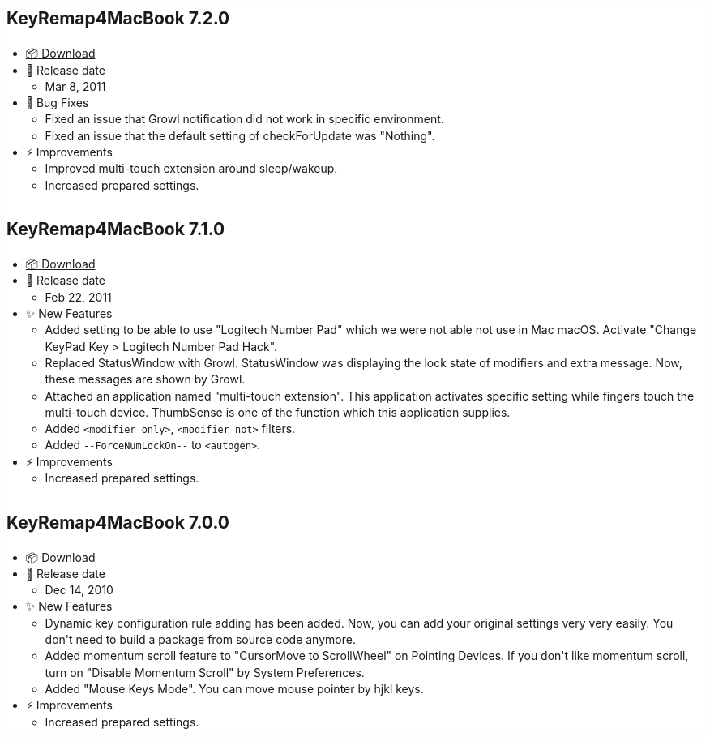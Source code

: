 ## KeyRemap4MacBook 7.2.0

-   [📦 Download](https://github.com/tekezo/Karabiner/releases/download/files/KeyRemap4MacBook-7.2.0.pkg.zip)
-   📅 Release date
    -   Mar 8, 2011
-   🐛 Bug Fixes
    -   Fixed an issue that Growl notification did not work in specific environment.
    -   Fixed an issue that the default setting of checkForUpdate was "Nothing".
-   ⚡️ Improvements
    -   Improved multi-touch extension around sleep/wakeup.
    -   Increased prepared settings.

## KeyRemap4MacBook 7.1.0

-   [📦 Download](https://github.com/tekezo/Karabiner/releases/download/files/KeyRemap4MacBook-7.1.0.pkg.zip)
-   📅 Release date
    -   Feb 22, 2011
-   ✨ New Features
    -   Added setting to be able to use "Logitech Number Pad" which we were not able not use in Mac macOS.
        Activate "Change KeyPad Key > Logitech Number Pad Hack".
    -   Replaced StatusWindow with Growl.
        StatusWindow was displaying the lock state of modifiers and extra message.
        Now, these messages are shown by Growl.
    -   Attached an application named "multi-touch extension".
        This application activates specific setting while fingers touch the multi-touch device.
        ThumbSense is one of the function which this application supplies.
    -   Added `<modifier_only>`, `<modifier_not>` filters.
    -   Added `--ForceNumLockOn--` to `<autogen>`.
-   ⚡️ Improvements
    -   Increased prepared settings.

## KeyRemap4MacBook 7.0.0

-   [📦 Download](https://github.com/tekezo/Karabiner/releases/download/files/KeyRemap4MacBook-7.0.0.pkg.zip)
-   📅 Release date
    -   Dec 14, 2010
-   ✨ New Features
    -   Dynamic key configuration rule adding has been added.
        Now, you can add your original settings very very easily.
        You don't need to build a package from source code anymore.
    -   Added momentum scroll feature to "CursorMove to ScrollWheel" on Pointing Devices.
        If you don't like momentum scroll, turn on "Disable Momentum Scroll" by System Preferences.
    -   Added "Mouse Keys Mode". You can move mouse pointer by hjkl keys.
-   ⚡️ Improvements
    -   Increased prepared settings.
